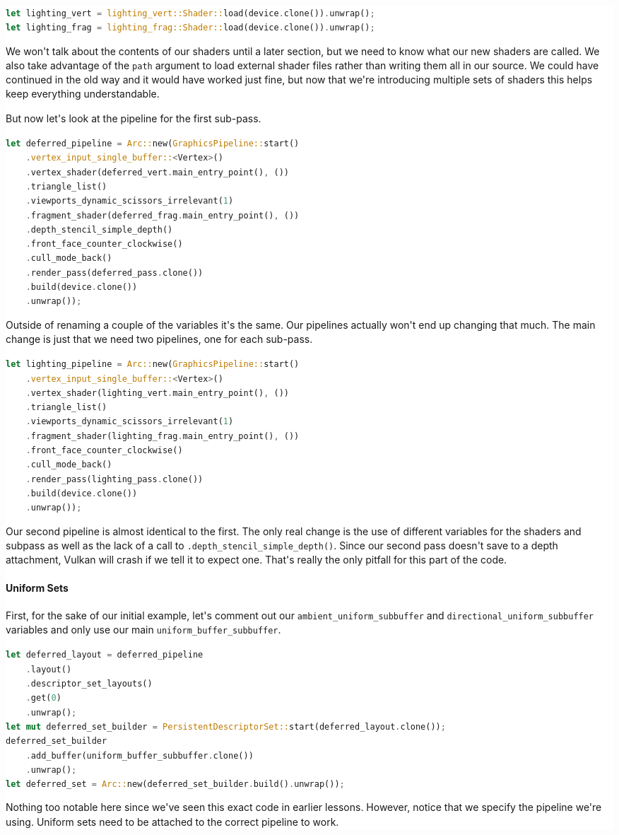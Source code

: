 ```rust
let lighting_vert = lighting_vert::Shader::load(device.clone()).unwrap();
let lighting_frag = lighting_frag::Shader::load(device.clone()).unwrap();
```

We won't talk about the contents of our shaders until a later section, but we need to know what our new shaders are called. We also take advantage of the `path` argument to load external shader files rather than writing them all in our source. We could have continued in the old way and it would have worked just fine, but now that we're introducing multiple sets of shaders this helps keep everything understandable.

But now let's look at the pipeline for the first sub-pass.
```rust
let deferred_pipeline = Arc::new(GraphicsPipeline::start()
    .vertex_input_single_buffer::<Vertex>()
    .vertex_shader(deferred_vert.main_entry_point(), ())
    .triangle_list()
    .viewports_dynamic_scissors_irrelevant(1)
    .fragment_shader(deferred_frag.main_entry_point(), ())
    .depth_stencil_simple_depth()
    .front_face_counter_clockwise()
    .cull_mode_back()
    .render_pass(deferred_pass.clone())
    .build(device.clone())
    .unwrap());
```
Outside of renaming a couple of the variables it's the same. Our pipelines actually won't end up changing that much. The main change is just that we need two pipelines, one for each sub-pass.

```rust
let lighting_pipeline = Arc::new(GraphicsPipeline::start()
    .vertex_input_single_buffer::<Vertex>()
    .vertex_shader(lighting_vert.main_entry_point(), ())
    .triangle_list()
    .viewports_dynamic_scissors_irrelevant(1)
    .fragment_shader(lighting_frag.main_entry_point(), ())
    .front_face_counter_clockwise()
    .cull_mode_back()
    .render_pass(lighting_pass.clone())
    .build(device.clone())
    .unwrap());
```
Our second pipeline is almost identical to the first. The only real change is the use of different variables for the shaders and subpass as well as the lack of a call to `.depth_stencil_simple_depth()`. Since our second pass doesn't save to a depth attachment, Vulkan will crash if we tell it to expect one. That's really the only pitfall for this part of the code.

#### Uniform Sets

First, for the sake of our initial example, let's comment out our `ambient_uniform_subbuffer` and `directional_uniform_subbuffer` variables and only use our main `uniform_buffer_subbuffer`.
```rust
let deferred_layout = deferred_pipeline
    .layout()
    .descriptor_set_layouts()
    .get(0)
    .unwrap();
let mut deferred_set_builder = PersistentDescriptorSet::start(deferred_layout.clone());
deferred_set_builder
    .add_buffer(uniform_buffer_subbuffer.clone())
    .unwrap();
let deferred_set = Arc::new(deferred_set_builder.build().unwrap());
```
Nothing too notable here since we've seen this exact code in earlier lessons. However, notice that we specify the pipeline we're using. Uniform sets need to be attached to the correct pipeline to work.

